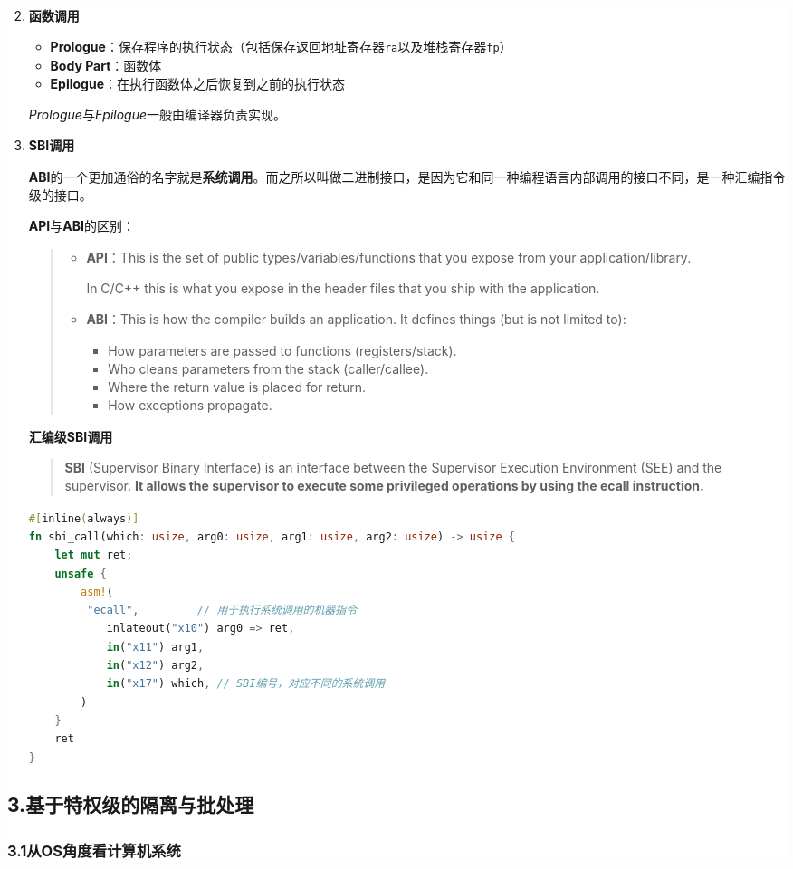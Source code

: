 2. **函数调用**

   * **Prologue**：保存程序的执行状态（包括保存返回地址寄存器`ra`以及堆栈寄存器`fp`）
   * **Body Part**：函数体
   * **Epilogue**：在执行函数体之后恢复到之前的执行状态

   *Prologue*与*Epilogue*一般由编译器负责实现。

3. **SBI调用**

   **ABI**的一个更加通俗的名字就是**系统调用**。而之所以叫做二进制接口，是因为它和同一种编程语言内部调用的接口不同，是一种汇编指令级的接口。

   **API**与**ABI**的区别：
   
   > * **API**：This is the set of public types/variables/functions that you expose from your application/library.
   >
   >   In C/C++ this is what you expose in the header files that you ship with the application.
   >
   > * **ABI**：This is how the compiler builds an application.
   >   It defines things (but is not limited to):
   >
   >   - How parameters are passed to functions (registers/stack).
   >   - Who cleans parameters from the stack (caller/callee).
   >   - Where the return value is placed for return.
   >   - How exceptions propagate.

   **汇编级SBI调用**

   > **SBI** (Supervisor Binary Interface) is an interface between the Supervisor Execution Environment (SEE) and the supervisor. **It allows the supervisor to execute some privileged operations by using the ecall instruction.**
   
   ```rust
   #[inline(always)]
   fn sbi_call(which: usize, arg0: usize, arg1: usize, arg2: usize) -> usize {
       let mut ret;
       unsafe {
           asm!(
           	"ecall",         // 用于执行系统调用的机器指令
               inlateout("x10") arg0 => ret,
               in("x11") arg1, 
               in("x12") arg2,
               in("x17") which, // SBI编号，对应不同的系统调用
           )
       }
       ret
   }
   ```
   



## 3.基于特权级的隔离与批处理

### 3.1从OS角度看计算机系统
